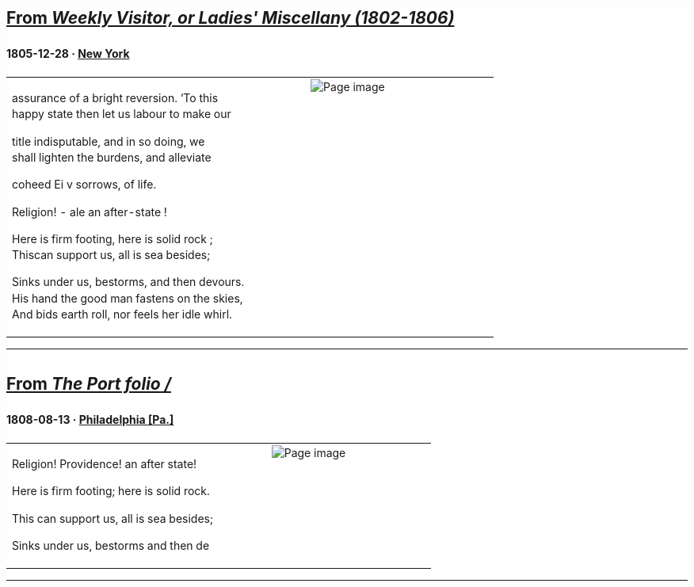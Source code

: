 
## [From _Weekly Visitor, or Ladies' Miscellany (1802-1806)_](https://archive.org/details/sim_ladys-miscellany-or-weekly-visitor_1805-12-28_4_9/page/n3/mode/1up?view=theater)

#### 1805-12-28 &middot; [New York](http://dbpedia.org/resource/New_York_City)

<table style="width: 100%;"><tr><td style="width: 50%">

  
assurance of a bright reversion. ‘To this  
happy state then let us labour to make our  
  
title indisputable, and in so doing, we  
shall lighten the burdens, and alleviate  
  
coheed Ei v sorrows, of life.  
  
Religion! - ale an after-state !  
  
Here is firm footing, here is solid rock ;  
Thiscan support us, all is sea besides;  
  
Sinks under us, bestorms, and then devours.  
His hand the good man fastens on the skies,  
And bids earth roll, nor feels her idle whirl.
</td><td style="width: 50%; max-height: 75%; margin: auto; display: block;">
<img alt="Page image" src="https://iiif.archive.org/image/iiif/2/sim_ladys-miscellany-or-weekly-visitor_1805-12-28_4_9%2Fsim_ladys-miscellany-or-weekly-visitor_1805-12-28_4_9_jp2.zip%2Fsim_ladys-miscellany-or-weekly-visitor_1805-12-28_4_9_jp2%2Fsim_ladys-miscellany-or-weekly-visitor_1805-12-28_4_9_0003.jp2/pct:38.00856531049251,10.413256955810148,52.301927194860816,70.29459901800327/,600/0/default.jpg"/>
</td>
</tr></table>

---

## [From _The Port folio /_](https://archive.org/details/sim_port-folio_1808-08-13_6_7/page/n7/mode/1up?view=theater)

#### 1808-08-13 &middot; [Philadelphia [Pa.]](http://dbpedia.org/resource/Philadelphia)

<table style="width: 100%;"><tr><td style="width: 50%">

  
  
Religion! Providence! an after state!  
  
Here is firm footing; here is solid rock.  
  
This can support us, all is sea besides;  
  
Sinks under us, bestorms and then de
</td><td style="width: 50%; max-height: 75%; margin: auto; display: block;">
<img alt="Page image" src="https://iiif.archive.org/image/iiif/2/sim_port-folio_1808-08-13_6_7%2Fsim_port-folio_1808-08-13_6_7_jp2.zip%2Fsim_port-folio_1808-08-13_6_7_jp2%2Fsim_port-folio_1808-08-13_6_7_0007.jp2/pct:15.141955835962145,81.54506437768241,36.46687697160883,4.8770971517752635/600,/0/default.jpg"/>
</td>
</tr></table>

---